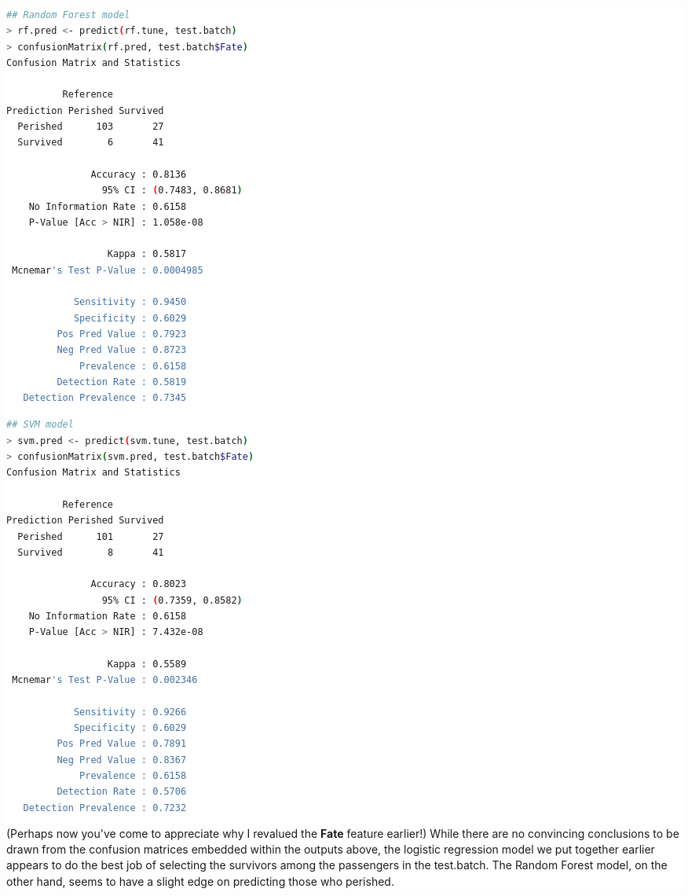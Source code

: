 ```sh
## Random Forest model
> rf.pred <- predict(rf.tune, test.batch)
> confusionMatrix(rf.pred, test.batch$Fate)
Confusion Matrix and Statistics

          Reference
Prediction Perished Survived
  Perished      103       27
  Survived        6       41
                                          
               Accuracy : 0.8136          
                 95% CI : (0.7483, 0.8681)
    No Information Rate : 0.6158          
    P-Value [Acc > NIR] : 1.058e-08       
                                          
                  Kappa : 0.5817          
 Mcnemar's Test P-Value : 0.0004985       
                                          
            Sensitivity : 0.9450          
            Specificity : 0.6029          
         Pos Pred Value : 0.7923          
         Neg Pred Value : 0.8723          
             Prevalence : 0.6158          
         Detection Rate : 0.5819          
   Detection Prevalence : 0.7345 
```
```sh
## SVM model 
> svm.pred <- predict(svm.tune, test.batch)
> confusionMatrix(svm.pred, test.batch$Fate)
Confusion Matrix and Statistics

          Reference
Prediction Perished Survived
  Perished      101       27
  Survived        8       41
                                          
               Accuracy : 0.8023          
                 95% CI : (0.7359, 0.8582)
    No Information Rate : 0.6158          
    P-Value [Acc > NIR] : 7.432e-08       
                                          
                  Kappa : 0.5589          
 Mcnemar's Test P-Value : 0.002346        
                                          
            Sensitivity : 0.9266          
            Specificity : 0.6029          
         Pos Pred Value : 0.7891          
         Neg Pred Value : 0.8367          
             Prevalence : 0.6158          
         Detection Rate : 0.5706          
   Detection Prevalence : 0.7232
```
(Perhaps now you've come to appreciate why I revalued the **Fate** feature earlier!)  While there are no convincing conclusions to be drawn from the confusion matrices embedded within the outputs above, the logistic regression model we put together earlier appears to do the best job of selecting the survivors among the passengers in the test.batch.  The Random Forest model, on the other hand, seems to have a slight edge on predicting those who perished.  
